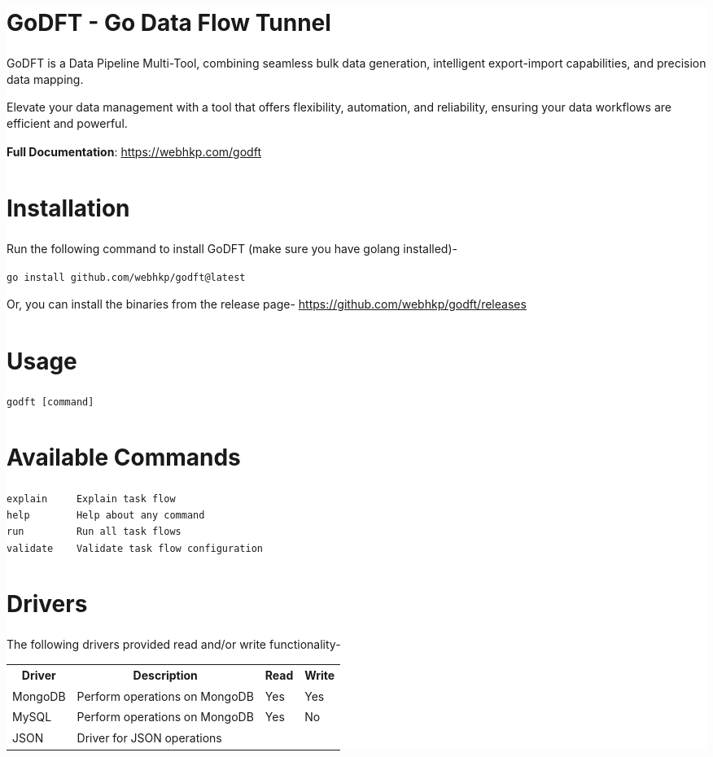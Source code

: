 # GoDFT - Go Data Flow Tunnel 

GoDFT is a Data Pipeline Multi-Tool, combining seamless bulk data generation, intelligent export-import capabilities,
and precision data mapping. 

Elevate your data management with a tool that offers flexibility, automation, and reliability, ensuring your data workflows are efficient and powerful.

**Full Documentation**: <a href="https://webhkp.com/godft">https://webhkp.com/godft</a>

# Installation
Run the following command to install GoDFT (make sure you have golang installed)-

```shell
go install github.com/webhkp/godft@latest
```

Or, you can install the binaries from the release page-
<a href="https://github.com/webhkp/godft/releases">https://github.com/webhkp/godft/releases</a>

# Usage

```shell
godft [command]
```


# Available Commands

```
explain     Explain task flow
help        Help about any command
run         Run all task flows
validate    Validate task flow configuration
```

# Drivers

The following drivers provided read and/or write functionality-

<table>
    <tr>
        <th>Driver</th>
        <th>Description</th>
        <th>Read</th>
        <th>Write</th>
    </tr>
    <tr>
        <td>MongoDB</td>
        <td>Perform operations on MongoDB</td>
        <td>Yes</td>
        <td>Yes</td>
    </tr>
    <tr>
        <td>MySQL</td>
        <td>Perform operations on MongoDB</td>
        <td>Yes</td>
        <td>No</td>
    </tr>
    <tr>
        <td>JSON</td>
        <td>Driver for JSON operations</td>